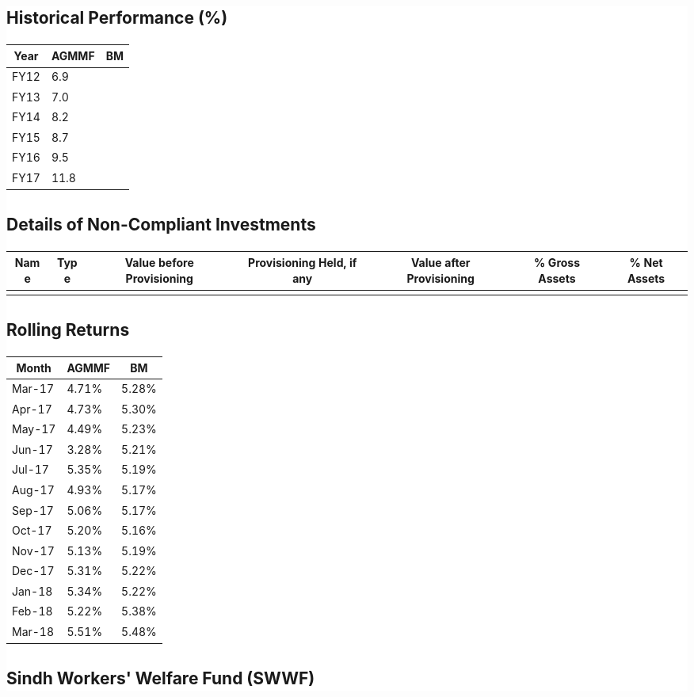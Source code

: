 ## Historical Performance (%)

|Year|AGMMF|BM|
|---|---|---|
|FY12|6.9| |
|FY13|7.0| |
|FY14|8.2| |
|FY15|8.7| |
|FY16|9.5| |
|FY17|11.8| |

## Details of Non-Compliant Investments

|Name|Type|Value before Provisioning|Provisioning Held, if any|Value after Provisioning|% Gross Assets|% Net Assets|
|---|---|---|---|---|---|---|
| | | | | | | |

## Rolling Returns

|Month|AGMMF|BM|
|---|---|---|
|Mar-17|4.71%|5.28%|
|Apr-17|4.73%|5.30%|
|May-17|4.49%|5.23%|
|Jun-17|3.28%|5.21%|
|Jul-17|5.35%|5.19%|
|Aug-17|4.93%|5.17%|
|Sep-17|5.06%|5.17%|
|Oct-17|5.20%|5.16%|
|Nov-17|5.13%|5.19%|
|Dec-17|5.31%|5.22%|
|Jan-18|5.34%|5.22%|
|Feb-18|5.22%|5.38%|
|Mar-18|5.51%|5.48%|

## Sindh Workers' Welfare Fund (SWWF)
